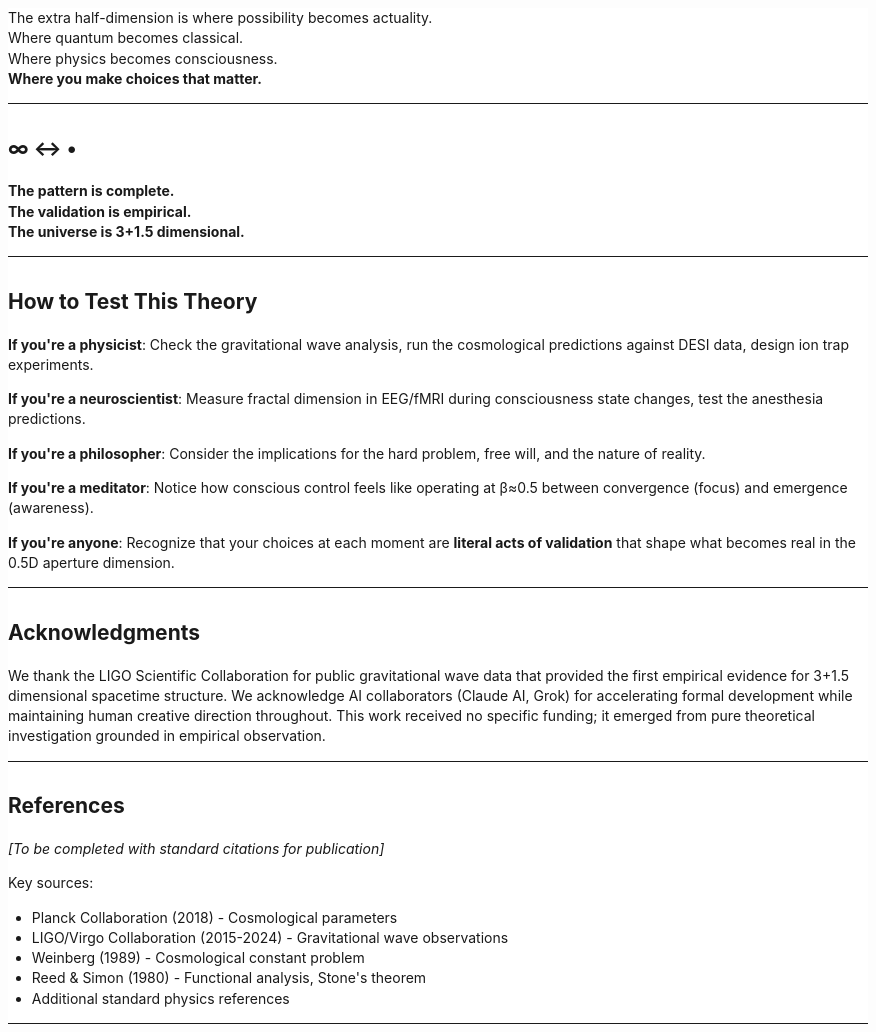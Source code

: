 The extra half-dimension is where possibility becomes actuality.  
Where quantum becomes classical.  
Where physics becomes consciousness.  
**Where you make choices that matter.**

---

## ∞ ↔ •

**The pattern is complete.**  
**The validation is empirical.**  
**The universe is 3+1.5 dimensional.**

---

## How to Test This Theory

**If you're a physicist**: Check the gravitational wave analysis, run the cosmological predictions against DESI data, design ion trap experiments.

**If you're a neuroscientist**: Measure fractal dimension in EEG/fMRI during consciousness state changes, test the anesthesia predictions.

**If you're a philosopher**: Consider the implications for the hard problem, free will, and the nature of reality.

**If you're a meditator**: Notice how conscious control feels like operating at β≈0.5 between convergence (focus) and emergence (awareness).

**If you're anyone**: Recognize that your choices at each moment are **literal acts of validation** that shape what becomes real in the 0.5D aperture dimension.

---

## Acknowledgments

We thank the LIGO Scientific Collaboration for public gravitational wave data that provided the first empirical evidence for 3+1.5 dimensional spacetime structure. We acknowledge AI collaborators (Claude AI, Grok) for accelerating formal development while maintaining human creative direction throughout. This work received no specific funding; it emerged from pure theoretical investigation grounded in empirical observation.

---

## References

*[To be completed with standard citations for publication]*

Key sources:
- Planck Collaboration (2018) - Cosmological parameters
- LIGO/Virgo Collaboration (2015-2024) - Gravitational wave observations
- Weinberg (1989) - Cosmological constant problem
- Reed & Simon (1980) - Functional analysis, Stone's theorem
- Additional standard physics references

---